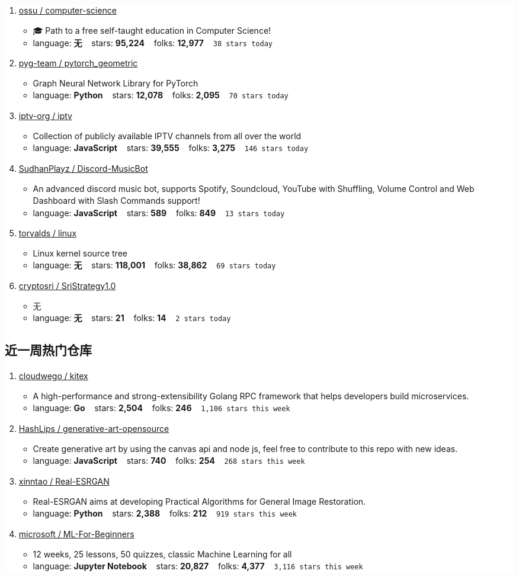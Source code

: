 1. [ossu / computer-science](https://github.com/ossu/computer-science)
    - 🎓 Path to a free self-taught education in Computer Science!
    - language: **无** &nbsp;&nbsp; stars: **95,224** &nbsp;&nbsp; folks: **12,977**  &nbsp;&nbsp; `38 stars today`

1. [pyg-team / pytorch_geometric](https://github.com/pyg-team/pytorch_geometric)
    - Graph Neural Network Library for PyTorch
    - language: **Python** &nbsp;&nbsp; stars: **12,078** &nbsp;&nbsp; folks: **2,095**  &nbsp;&nbsp; `70 stars today`

1. [iptv-org / iptv](https://github.com/iptv-org/iptv)
    - Collection of publicly available IPTV channels from all over the world
    - language: **JavaScript** &nbsp;&nbsp; stars: **39,555** &nbsp;&nbsp; folks: **3,275**  &nbsp;&nbsp; `146 stars today`

1. [SudhanPlayz / Discord-MusicBot](https://github.com/SudhanPlayz/Discord-MusicBot)
    - An advanced discord music bot, supports Spotify, Soundcloud, YouTube with Shuffling, Volume Control and Web Dashboard with Slash Commands support!
    - language: **JavaScript** &nbsp;&nbsp; stars: **589** &nbsp;&nbsp; folks: **849**  &nbsp;&nbsp; `13 stars today`

1. [torvalds / linux](https://github.com/torvalds/linux)
    - Linux kernel source tree
    - language: **无** &nbsp;&nbsp; stars: **118,001** &nbsp;&nbsp; folks: **38,862**  &nbsp;&nbsp; `69 stars today`

1. [cryptosri / SriStrategy1.0](https://github.com/cryptosri/SriStrategy1.0)
    - 无
    - language: **无** &nbsp;&nbsp; stars: **21** &nbsp;&nbsp; folks: **14**  &nbsp;&nbsp; `2 stars today`


## 近一周热门仓库

1. [cloudwego / kitex](https://github.com/cloudwego/kitex)
    - A high-performance and strong-extensibility Golang RPC framework that helps developers build microservices.
    - language: **Go** &nbsp;&nbsp; stars: **2,504** &nbsp;&nbsp; folks: **246**  &nbsp;&nbsp; `1,106 stars this week`

1. [HashLips / generative-art-opensource](https://github.com/HashLips/generative-art-opensource)
    - Create generative art by using the canvas api and node js, feel free to contribute to this repo with new ideas.
    - language: **JavaScript** &nbsp;&nbsp; stars: **740** &nbsp;&nbsp; folks: **254**  &nbsp;&nbsp; `268 stars this week`

1. [xinntao / Real-ESRGAN](https://github.com/xinntao/Real-ESRGAN)
    - Real-ESRGAN aims at developing Practical Algorithms for General Image Restoration.
    - language: **Python** &nbsp;&nbsp; stars: **2,388** &nbsp;&nbsp; folks: **212**  &nbsp;&nbsp; `919 stars this week`

1. [microsoft / ML-For-Beginners](https://github.com/microsoft/ML-For-Beginners)
    - 12 weeks, 25 lessons, 50 quizzes, classic Machine Learning for all
    - language: **Jupyter Notebook** &nbsp;&nbsp; stars: **20,827** &nbsp;&nbsp; folks: **4,377**  &nbsp;&nbsp; `3,116 stars this week`
